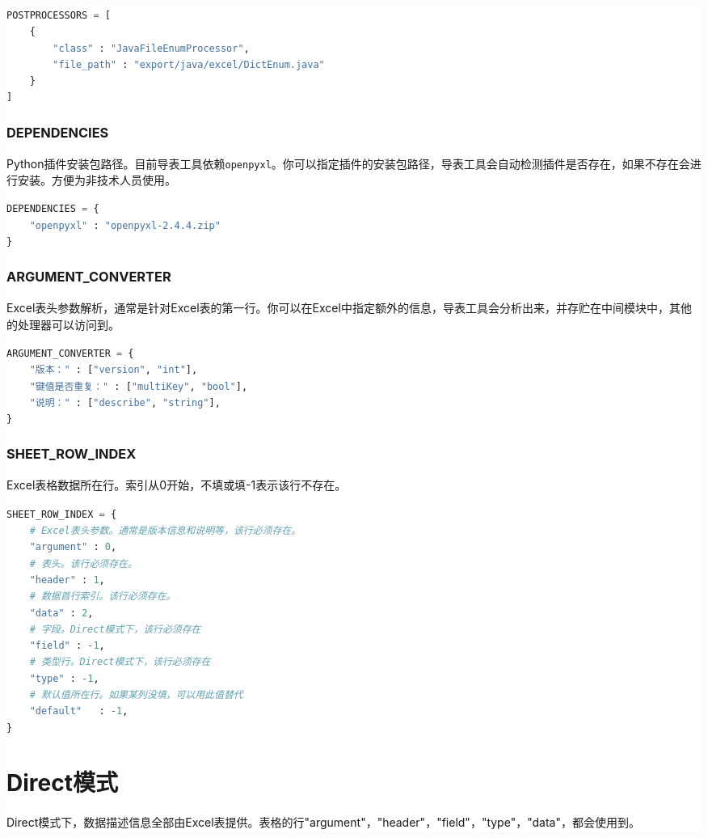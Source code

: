 ```python
POSTPROCESSORS = [
    {
        "class" : "JavaFileEnumProcessor",
        "file_path" : "export/java/excel/DictEnum.java"
    }
]
```


### DEPENDENCIES
Python插件安装包路径。目前导表工具依赖`openpyxl`。你可以指定插件的安装包路径，导表工具会自动检测插件是否存在，如果不存在会进行安装。方便为非技术人员使用。

```python
DEPENDENCIES = {
    "openpyxl" : "openpyxl-2.4.4.zip"
}
```

### ARGUMENT_CONVERTER
Excel表头参数解析，通常是针对Excel表的第一行。你可以在Excel中指定额外的信息，导表工具会分析出来，并存贮在中间模块中，其他的处理器可以访问到。

```python
ARGUMENT_CONVERTER = {
    "版本：" : ["version", "int"],
    "键值是否重复：" : ["multiKey", "bool"],
    "说明：" : ["describe", "string"],
}
```

### SHEET_ROW_INDEX
Excel表格数据所在行。索引从0开始，不填或填-1表示该行不存在。

```python
SHEET_ROW_INDEX = {
    # Excel表头参数。通常是版本信息和说明等，该行必须存在。
    "argument" : 0,
    # 表头。该行必须存在。
    "header" : 1,
    # 数据首行索引。该行必须存在。
    "data" : 2,
    # 字段。Direct模式下，该行必须存在
    "field" : -1,
    # 类型行。Direct模式下，该行必须存在
    "type" : -1,
    # 默认值所在行。如果某列没填，可以用此值替代
    "default"   : -1,
}
```

# Direct模式
Direct模式下，数据描述信息全部由Excel表提供。表格的行"argument"，"header"，"field"，"type"，"data"，都会使用到。

